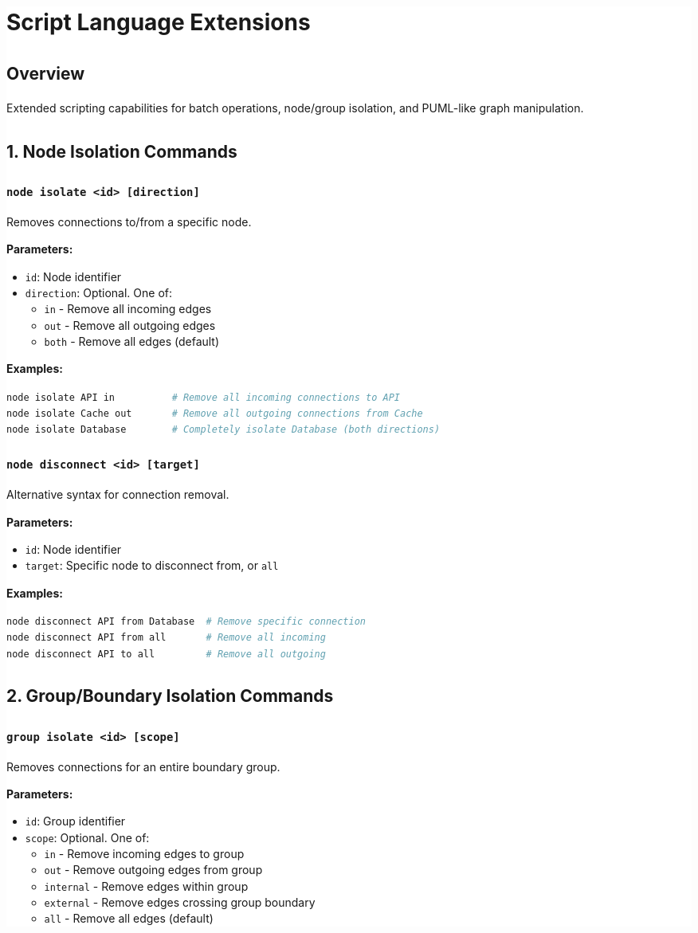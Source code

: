 # Script Language Extensions

## Overview
Extended scripting capabilities for batch operations, node/group isolation, and PUML-like graph manipulation.

## 1. Node Isolation Commands

### `node isolate <id> [direction]`
Removes connections to/from a specific node.

**Parameters:**
- `id`: Node identifier
- `direction`: Optional. One of:
  - `in` - Remove all incoming edges
  - `out` - Remove all outgoing edges  
  - `both` - Remove all edges (default)

**Examples:**
```bash
node isolate API in          # Remove all incoming connections to API
node isolate Cache out       # Remove all outgoing connections from Cache
node isolate Database        # Completely isolate Database (both directions)
```

### `node disconnect <id> [target]`
Alternative syntax for connection removal.

**Parameters:**
- `id`: Node identifier
- `target`: Specific node to disconnect from, or `all`

**Examples:**
```bash
node disconnect API from Database  # Remove specific connection
node disconnect API from all       # Remove all incoming
node disconnect API to all         # Remove all outgoing
```

## 2. Group/Boundary Isolation Commands

### `group isolate <id> [scope]`
Removes connections for an entire boundary group.

**Parameters:**
- `id`: Group identifier
- `scope`: Optional. One of:
  - `in` - Remove incoming edges to group
  - `out` - Remove outgoing edges from group
  - `internal` - Remove edges within group
  - `external` - Remove edges crossing group boundary
  - `all` - Remove all edges (default)
